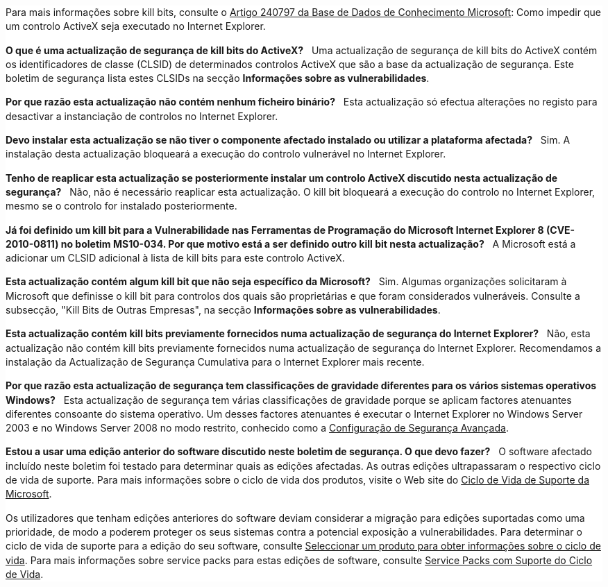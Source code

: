 Para mais informações sobre kill bits, consulte o [Artigo 240797 da Base de Dados de Conhecimento Microsoft](http://support.microsoft.com/kb/240797/pt): Como impedir que um controlo ActiveX seja executado no Internet Explorer.

**O que é uma actualização de segurança de kill bits do ActiveX?**  
Uma actualização de segurança de kill bits do ActiveX contém os identificadores de classe (CLSID) de determinados controlos ActiveX que são a base da actualização de segurança. Este boletim de segurança lista estes CLSIDs na secção **Informações sobre as vulnerabilidades**.

**Por que razão esta actualização não contém nenhum ficheiro binário?**  
Esta actualização só efectua alterações no registo para desactivar a instanciação de controlos no Internet Explorer.

**Devo instalar esta actualização se não tiver o componente afectado instalado ou utilizar a plataforma afectada?**  
Sim. A instalação desta actualização bloqueará a execução do controlo vulnerável no Internet Explorer.

**Tenho de reaplicar esta actualização se posteriormente instalar um controlo ActiveX discutido nesta actualização de segurança?**  
Não, não é necessário reaplicar esta actualização. O kill bit bloqueará a execução do controlo no Internet Explorer, mesmo se o controlo for instalado posteriormente.

**Já foi definido um kill bit para a Vulnerabilidade nas Ferramentas de Programação do Microsoft Internet Explorer 8 (CVE-2010-0811) no boletim MS10-034. Por que motivo está a ser definido outro kill bit nesta actualização?**  
A Microsoft está a adicionar um CLSID adicional à lista de kill bits para este controlo ActiveX.

**Esta actualização contém algum kill bit que não seja específico da Microsoft?**  
Sim. Algumas organizações solicitaram à Microsoft que definisse o kill bit para controlos dos quais são proprietárias e que foram considerados vulneráveis. Consulte a subsecção, "Kill Bits de Outras Empresas", na secção **Informações sobre as vulnerabilidades**.

**Esta actualização contém kill bits previamente fornecidos numa actualização de segurança do Internet Explorer?**  
Não, esta actualização não contém kill bits previamente fornecidos numa actualização de segurança do Internet Explorer. Recomendamos a instalação da Actualização de Segurança Cumulativa para o Internet Explorer mais recente.

**Por que razão esta actualização de segurança tem classificações de gravidade diferentes para os vários sistemas operativos Windows?**  
Esta actualização de segurança tem várias classificações de gravidade porque se aplicam factores atenuantes diferentes consoante do sistema operativo. Um desses factores atenuantes é executar o Internet Explorer no Windows Server 2003 e no Windows Server 2008 no modo restrito, conhecido como a [Configuração de Segurança Avançada](http://technet.microsoft.com/en-us/library/dd883248(ws.10).aspx).

**Estou a usar uma edição anterior do software discutido neste boletim de segurança. O que devo fazer?**  
O software afectado incluído neste boletim foi testado para determinar quais as edições afectadas. As outras edições ultrapassaram o respectivo ciclo de vida de suporte. Para mais informações sobre o ciclo de vida dos produtos, visite o Web site do [Ciclo de Vida de Suporte da Microsoft](http://go.microsoft.com/fwlink/?linkid=21742).

Os utilizadores que tenham edições anteriores do software deviam considerar a migração para edições suportadas como uma prioridade, de modo a poderem proteger os seus sistemas contra a potencial exposição a vulnerabilidades. Para determinar o ciclo de vida de suporte para a edição do seu software, consulte [Seleccionar um produto para obter informações sobre o ciclo de vida](http://go.microsoft.com/fwlink/?linkid=169555). Para mais informações sobre service packs para estas edições de software, consulte [Service Packs com Suporte do Ciclo de Vida](http://go.microsoft.com/fwlink/?linkid=89213).
